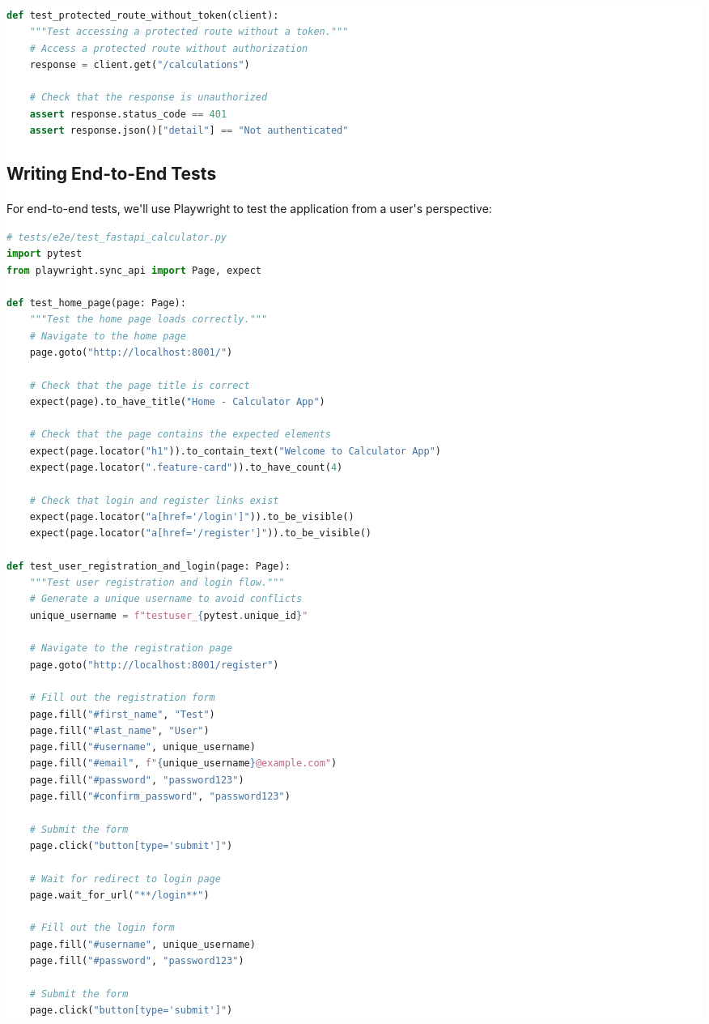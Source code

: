 ```python
def test_protected_route_without_token(client):
    """Test accessing a protected route without a token."""
    # Access a protected route without authorization
    response = client.get("/calculations")
    
    # Check that the response is unauthorized
    assert response.status_code == 401
    assert response.json()["detail"] == "Not authenticated"
```

## Writing End-to-End Tests

For end-to-end tests, we'll use Playwright to test the application from a user's perspective:

```python
# tests/e2e/test_fastapi_calculator.py
import pytest
from playwright.sync_api import Page, expect

def test_home_page(page: Page):
    """Test the home page loads correctly."""
    # Navigate to the home page
    page.goto("http://localhost:8001/")
    
    # Check that the page title is correct
    expect(page).to_have_title("Home - Calculator App")
    
    # Check that the page contains the expected elements
    expect(page.locator("h1")).to_contain_text("Welcome to Calculator App")
    expect(page.locator(".feature-card")).to_have_count(4)
    
    # Check that login and register links exist
    expect(page.locator("a[href='/login']")).to_be_visible()
    expect(page.locator("a[href='/register']")).to_be_visible()

def test_user_registration_and_login(page: Page):
    """Test user registration and login flow."""
    # Generate a unique username to avoid conflicts
    unique_username = f"testuser_{pytest.unique_id}"
    
    # Navigate to the registration page
    page.goto("http://localhost:8001/register")
    
    # Fill out the registration form
    page.fill("#first_name", "Test")
    page.fill("#last_name", "User")
    page.fill("#username", unique_username)
    page.fill("#email", f"{unique_username}@example.com")
    page.fill("#password", "password123")
    page.fill("#confirm_password", "password123")
    
    # Submit the form
    page.click("button[type='submit']")
    
    # Wait for redirect to login page
    page.wait_for_url("**/login**")
    
    # Fill out the login form
    page.fill("#username", unique_username)
    page.fill("#password", "password123")
    
    # Submit the form
    page.click("button[type='submit']")
```